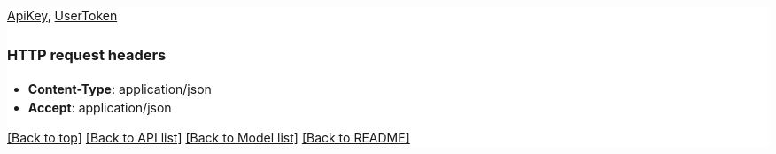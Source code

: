 [ApiKey](HOW-TO.md#ApiKey), [UserToken](HOW-TO.md#UserToken)

### HTTP request headers

- **Content-Type**: application/json
- **Accept**: application/json

[[Back to top]](#) [[Back to API list]](HOW-TO.md#documentation-for-api-endpoints)
[[Back to Model list]](HOW-TO.md#documentation-for-models)
[[Back to README]](HOW-TO.md)

